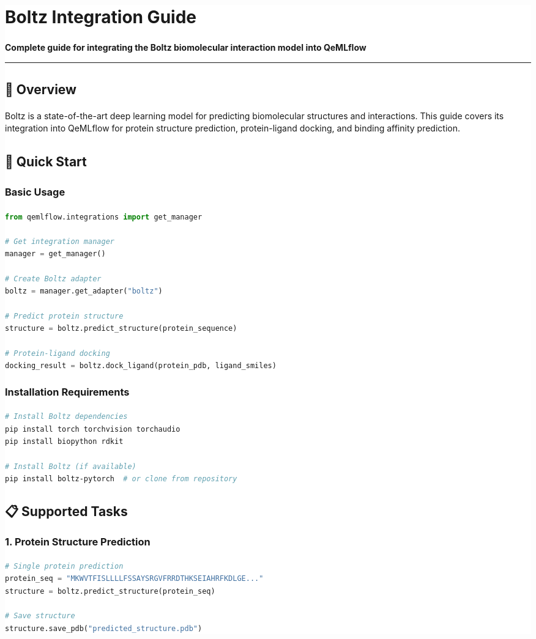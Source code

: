 # Boltz Integration Guide

**Complete guide for integrating the Boltz biomolecular interaction model into QeMLflow**

---

## 🔬 Overview

Boltz is a state-of-the-art deep learning model for predicting biomolecular structures and interactions. This guide covers its integration into QeMLflow for protein structure prediction, protein-ligand docking, and binding affinity prediction.

## 🚀 Quick Start

### Basic Usage

```python
from qemlflow.integrations import get_manager

# Get integration manager
manager = get_manager()

# Create Boltz adapter
boltz = manager.get_adapter("boltz")

# Predict protein structure
structure = boltz.predict_structure(protein_sequence)

# Protein-ligand docking
docking_result = boltz.dock_ligand(protein_pdb, ligand_smiles)
```

### Installation Requirements

```bash
# Install Boltz dependencies
pip install torch torchvision torchaudio
pip install biopython rdkit

# Install Boltz (if available)
pip install boltz-pytorch  # or clone from repository
```

## 📋 Supported Tasks

### 1. Protein Structure Prediction

```python
# Single protein prediction
protein_seq = "MKWVTFISLLLLFSSAYSRGVFRRDTHKSEIAHRFKDLGE..."
structure = boltz.predict_structure(protein_seq)

# Save structure
structure.save_pdb("predicted_structure.pdb")
```
